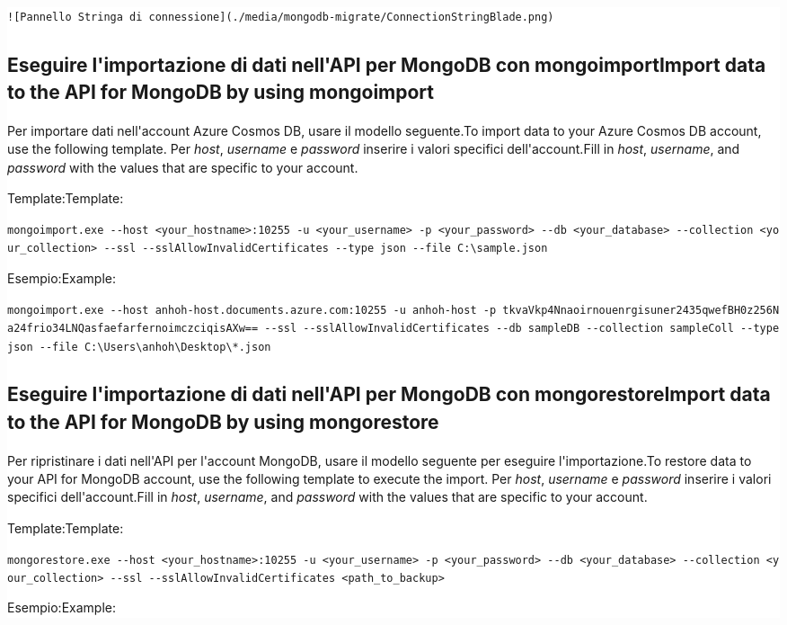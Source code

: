 
    ![Pannello Stringa di connessione](./media/mongodb-migrate/ConnectionStringBlade.png)

## <a name="import-data-to-the-api-for-mongodb-by-using-mongoimport"></a><span data-ttu-id="986fe-127">Eseguire l'importazione di dati nell'API per MongoDB con mongoimport</span><span class="sxs-lookup"><span data-stu-id="986fe-127">Import data to the API for MongoDB by using mongoimport</span></span>

<span data-ttu-id="986fe-128">Per importare dati nell'account Azure Cosmos DB, usare il modello seguente.</span><span class="sxs-lookup"><span data-stu-id="986fe-128">To import data to your Azure Cosmos DB account, use the following template.</span></span> <span data-ttu-id="986fe-129">Per *host*, *username* e *password* inserire i valori specifici dell'account.</span><span class="sxs-lookup"><span data-stu-id="986fe-129">Fill in *host*, *username*, and *password* with the values that are specific to your account.</span></span>  

<span data-ttu-id="986fe-130">Template:</span><span class="sxs-lookup"><span data-stu-id="986fe-130">Template:</span></span>

    mongoimport.exe --host <your_hostname>:10255 -u <your_username> -p <your_password> --db <your_database> --collection <your_collection> --ssl --sslAllowInvalidCertificates --type json --file C:\sample.json

<span data-ttu-id="986fe-131">Esempio:</span><span class="sxs-lookup"><span data-stu-id="986fe-131">Example:</span></span>  

    mongoimport.exe --host anhoh-host.documents.azure.com:10255 -u anhoh-host -p tkvaVkp4Nnaoirnouenrgisuner2435qwefBH0z256Na24frio34LNQasfaefarfernoimczciqisAXw== --ssl --sslAllowInvalidCertificates --db sampleDB --collection sampleColl --type json --file C:\Users\anhoh\Desktop\*.json

## <a name="import-data-to-the-api-for-mongodb-by-using-mongorestore"></a><span data-ttu-id="986fe-132">Eseguire l'importazione di dati nell'API per MongoDB con mongorestore</span><span class="sxs-lookup"><span data-stu-id="986fe-132">Import data to the API for MongoDB by using mongorestore</span></span>

<span data-ttu-id="986fe-133">Per ripristinare i dati nell'API per l'account MongoDB, usare il modello seguente per eseguire l'importazione.</span><span class="sxs-lookup"><span data-stu-id="986fe-133">To restore data to your API for MongoDB account, use the following template to execute the import.</span></span> <span data-ttu-id="986fe-134">Per *host*, *username* e *password* inserire i valori specifici dell'account.</span><span class="sxs-lookup"><span data-stu-id="986fe-134">Fill in *host*, *username*, and *password* with the values that are specific to your account.</span></span>

<span data-ttu-id="986fe-135">Template:</span><span class="sxs-lookup"><span data-stu-id="986fe-135">Template:</span></span>

    mongorestore.exe --host <your_hostname>:10255 -u <your_username> -p <your_password> --db <your_database> --collection <your_collection> --ssl --sslAllowInvalidCertificates <path_to_backup>

<span data-ttu-id="986fe-136">Esempio:</span><span class="sxs-lookup"><span data-stu-id="986fe-136">Example:</span></span>

